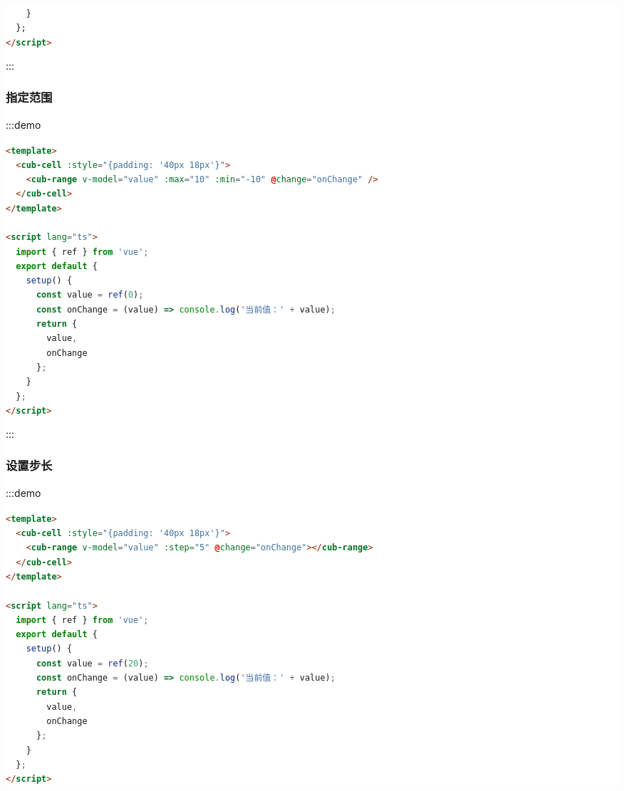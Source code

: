 ```html
    }
  };
</script>
```

:::

### 指定范围

:::demo

```html
<template>
  <cub-cell :style="{padding: '40px 18px'}">
    <cub-range v-model="value" :max="10" :min="-10" @change="onChange" />
  </cub-cell>
</template>

<script lang="ts">
  import { ref } from 'vue';
  export default {
    setup() {
      const value = ref(0);
      const onChange = (value) => console.log('当前值：' + value);
      return {
        value,
        onChange
      };
    }
  };
</script>
```

:::

### 设置步长

:::demo

```html
<template>
  <cub-cell :style="{padding: '40px 18px'}">
    <cub-range v-model="value" :step="5" @change="onChange"></cub-range>
  </cub-cell>
</template>

<script lang="ts">
  import { ref } from 'vue';
  export default {
    setup() {
      const value = ref(20);
      const onChange = (value) => console.log('当前值：' + value);
      return {
        value,
        onChange
      };
    }
  };
</script>
```

